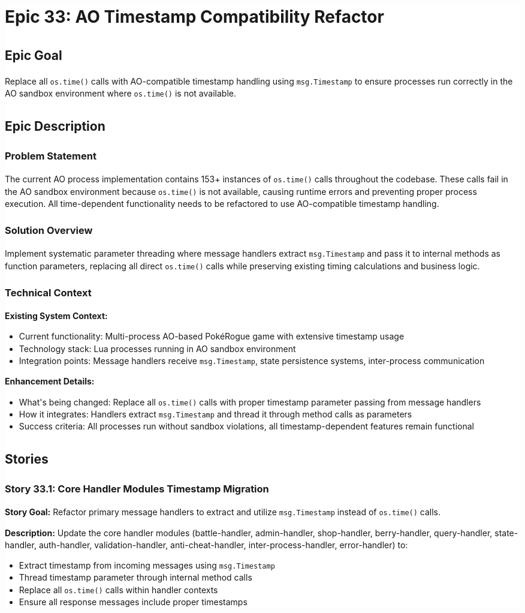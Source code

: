 # Epic 33: AO Timestamp Compatibility Refactor

## Epic Goal

Replace all `os.time()` calls with AO-compatible timestamp handling using `msg.Timestamp` to ensure processes run correctly in the AO sandbox environment where `os.time()` is not available.

## Epic Description

### Problem Statement

The current AO process implementation contains 153+ instances of `os.time()` calls throughout the codebase. These calls fail in the AO sandbox environment because `os.time()` is not available, causing runtime errors and preventing proper process execution. All time-dependent functionality needs to be refactored to use AO-compatible timestamp handling.

### Solution Overview

Implement systematic parameter threading where message handlers extract `msg.Timestamp` and pass it to internal methods as function parameters, replacing all direct `os.time()` calls while preserving existing timing calculations and business logic.

### Technical Context

**Existing System Context:**
- Current functionality: Multi-process AO-based PokéRogue game with extensive timestamp usage
- Technology stack: Lua processes running in AO sandbox environment  
- Integration points: Message handlers receive `msg.Timestamp`, state persistence systems, inter-process communication

**Enhancement Details:**
- What's being changed: Replace all `os.time()` calls with proper timestamp parameter passing from message handlers
- How it integrates: Handlers extract `msg.Timestamp` and thread it through method calls as parameters
- Success criteria: All processes run without sandbox violations, all timestamp-dependent features remain functional

## Stories

### Story 33.1: Core Handler Modules Timestamp Migration

**Story Goal:** Refactor primary message handlers to extract and utilize `msg.Timestamp` instead of `os.time()` calls.

**Description:** Update the core handler modules (battle-handler, admin-handler, shop-handler, berry-handler, query-handler, state-handler, auth-handler, validation-handler, anti-cheat-handler, inter-process-handler, error-handler) to:
- Extract timestamp from incoming messages using `msg.Timestamp`
- Thread timestamp parameter through internal method calls
- Replace all `os.time()` calls within handler contexts
- Ensure all response messages include proper timestamps
